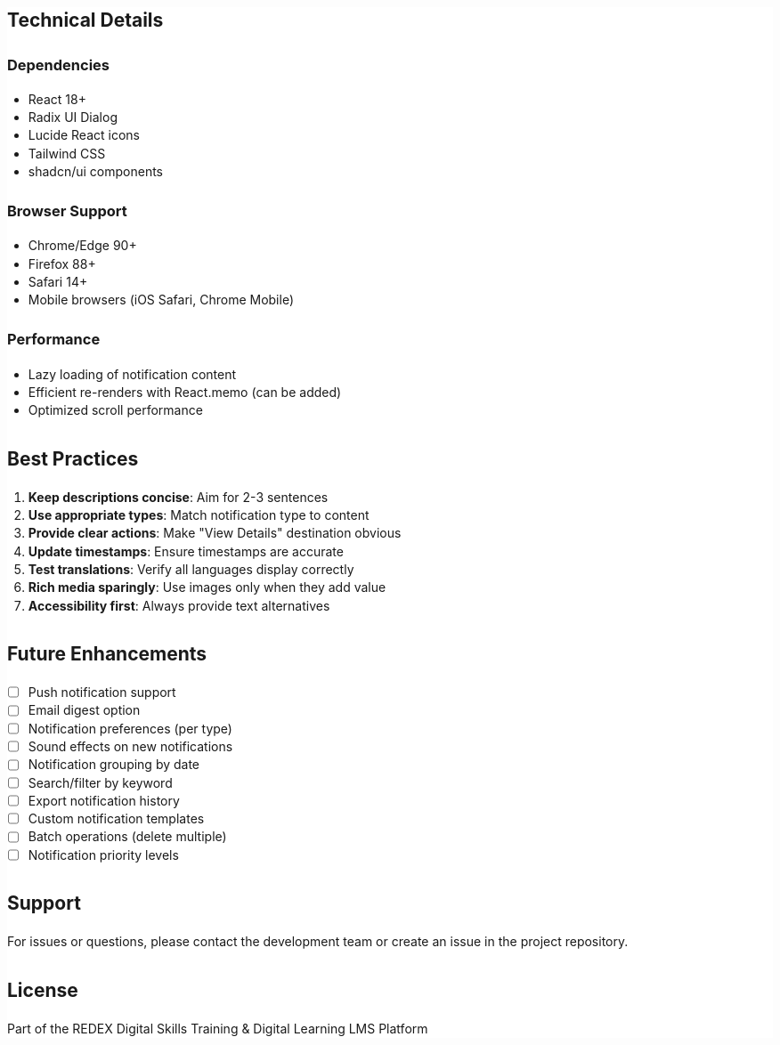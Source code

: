 ## Technical Details

### Dependencies
- React 18+
- Radix UI Dialog
- Lucide React icons
- Tailwind CSS
- shadcn/ui components

### Browser Support
- Chrome/Edge 90+
- Firefox 88+
- Safari 14+
- Mobile browsers (iOS Safari, Chrome Mobile)

### Performance
- Lazy loading of notification content
- Efficient re-renders with React.memo (can be added)
- Optimized scroll performance

## Best Practices

1. **Keep descriptions concise**: Aim for 2-3 sentences
2. **Use appropriate types**: Match notification type to content
3. **Provide clear actions**: Make "View Details" destination obvious
4. **Update timestamps**: Ensure timestamps are accurate
5. **Test translations**: Verify all languages display correctly
6. **Rich media sparingly**: Use images only when they add value
7. **Accessibility first**: Always provide text alternatives

## Future Enhancements

- [ ] Push notification support
- [ ] Email digest option
- [ ] Notification preferences (per type)
- [ ] Sound effects on new notifications
- [ ] Notification grouping by date
- [ ] Search/filter by keyword
- [ ] Export notification history
- [ ] Custom notification templates
- [ ] Batch operations (delete multiple)
- [ ] Notification priority levels

## Support

For issues or questions, please contact the development team or create an issue in the project repository.

## License

Part of the REDEX Digital Skills Training & Digital Learning LMS Platform

